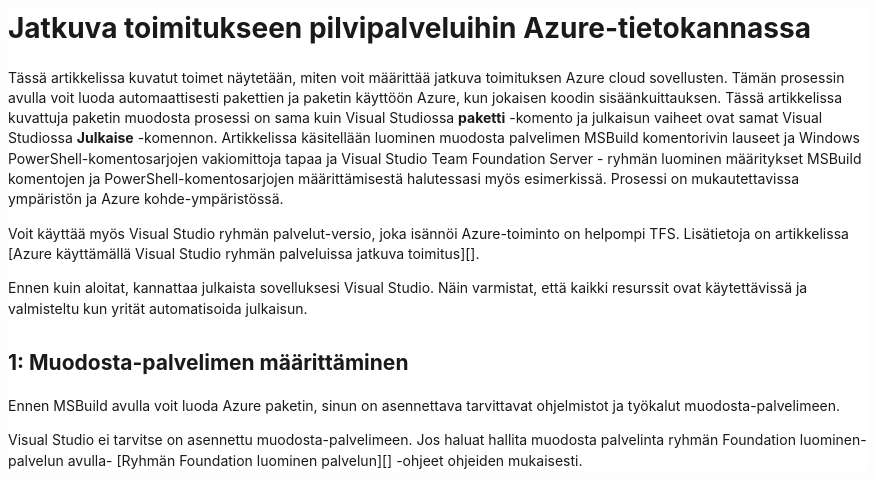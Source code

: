 <properties
    pageTitle="Jatkuva toimitukseen cloud Services-palveluiden kanssa TFS Azure-tietokannassa | Microsoft Azure"
    description="Opettele jatkuva toimituksen Azure cloud-sovellusten määrittäminen. MSBuild komentorivin lauseet ja PowerShell-komentosarjojen MALLIKOODEJA."
    services="cloud-services"
    documentationCenter=""
    authors="TomArcher"
    manager="douge"
    editor=""/>

<tags
    ms.service="cloud-services"
    ms.workload="tbd"
    ms.tgt_pltfrm="na"
    ms.devlang="dotnet"
    ms.topic="article"
    ms.date="07/30/2016"
    ms.author="tarcher"/>

# <a name="continuous-delivery-for-cloud-services-in-azure"></a>Jatkuva toimitukseen pilvipalveluihin Azure-tietokannassa

Tässä artikkelissa kuvatut toimet näytetään, miten voit määrittää jatkuva toimituksen Azure cloud sovellusten. Tämän prosessin avulla voit luoda automaattisesti pakettien ja paketin käyttöön Azure, kun jokaisen koodin sisäänkuittauksen. Tässä artikkelissa kuvattuja paketin muodosta prosessi on sama kuin Visual Studiossa **paketti** -komento ja julkaisun vaiheet ovat samat Visual Studiossa **Julkaise** -komennon.
Artikkelissa käsitellään luominen muodosta palvelimen MSBuild komentorivin lauseet ja Windows PowerShell-komentosarjojen vakiomittoja tapaa ja Visual Studio Team Foundation Server - ryhmän luominen määritykset MSBuild komentojen ja PowerShell-komentosarjojen määrittämisestä halutessasi myös esimerkissä. Prosessi on mukautettavissa ympäristön ja Azure kohde-ympäristössä.

Voit käyttää myös Visual Studio ryhmän palvelut-versio, joka isännöi Azure-toiminto on helpompi TFS. Lisätietoja on artikkelissa [Azure käyttämällä Visual Studio ryhmän palveluissa jatkuva toimitus][].

Ennen kuin aloitat, kannattaa julkaista sovelluksesi Visual Studio.
Näin varmistat, että kaikki resurssit ovat käytettävissä ja valmisteltu kun yrität automatisoida julkaisun.

## <a name="1-configure-the-build-server"></a>1: Muodosta-palvelimen määrittäminen

Ennen MSBuild avulla voit luoda Azure paketin, sinun on asennettava tarvittavat ohjelmistot ja työkalut muodosta-palvelimeen.

Visual Studio ei tarvitse on asennettu muodosta-palvelimeen. Jos haluat hallita muodosta palvelinta ryhmän Foundation luominen-palvelun avulla- [Ryhmän Foundation luominen palvelun][] -ohjeet ohjeiden mukaisesti.


  [Jatkuva toimittamista Azure Visual Studio Team Services-palvelujen avulla]: cloud-services-continuous-delivery-use-vso.md  
  [Ryhmän Foundation muodosta-palvelu]: https://msdn.microsoft.com/library/ee259687.aspx
  [.NET Framework 4]: https://www.microsoft.com/download/details.aspx?id=17851
  [.NET Framework 4.5]: https://www.microsoft.com/download/details.aspx?id=30653
  [.NET framework 4.5.2]: https://www.microsoft.com/download/details.aspx?id=42643
  [Skaalaa, muodosta-järjestelmässä]: https://msdn.microsoft.com/library/dd793166.aspx
  [Ottaa käyttöön ja muodosta-palvelimen määrittäminen]: https://msdn.microsoft.com/library/ms181712.aspx
  [Azure PowerShellin cmdlet-komennot]: powershell-install-configure.md
  [the .publishsettings file]: https://manage.windowsazure.com/download/publishprofile.aspx?wa=wsignin1.0
  [0]: ./media/cloud-services-dotnet-continuous-delivery/tfs-01bc.png
  [2]: ./media/cloud-services-dotnet-continuous-delivery/tfs-02.png
  [3]: ./media/cloud-services-dotnet-continuous-delivery/common-task-tfs-03.png
  [4]: ./media/cloud-services-dotnet-continuous-delivery/common-task-tfs-04.png
  [5]: ./media/cloud-services-dotnet-continuous-delivery/common-task-tfs-05.png
  [6]: ./media/cloud-services-dotnet-continuous-delivery/common-task-tfs-06.png